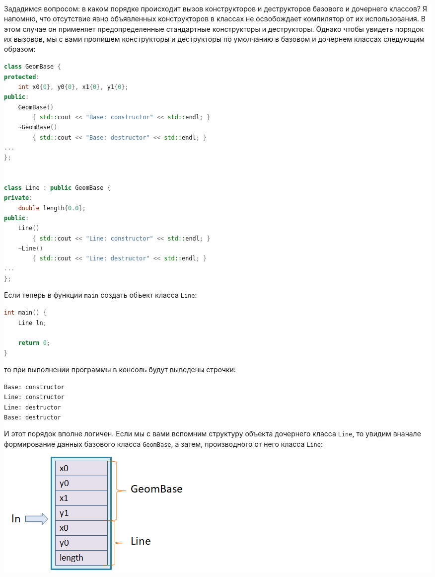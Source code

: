 
Зададимся вопросом: в каком порядке происходит вызов конструкторов и деструкторов базового и дочернего классов? Я напомню, что отсутствие явно объявленных конструкторов в классах не освобождает компилятор от их использования. В этом случае он применяет предопределенные стандартные конструкторы и деструкторы. Однако чтобы увидеть порядок их вызовов, мы с вами пропишем конструкторы и деструкторы по умолчанию в базовом и дочернем классах следующим образом:

```c++
class GeomBase {
protected:
    int x0{0}, y0{0}, x1{0}, y1{0};
public:
    GeomBase()
        { std::cout << "Base: constructor" << std::endl; }
    ~GeomBase()
        { std::cout << "Base: destructor" << std::endl; }
...
};

 
class Line : public GeomBase {
private:
    double length{0.0};
public:
    Line()
        { std::cout << "Line: constructor" << std::endl; }
    ~Line()
        { std::cout << "Line: destructor" << std::endl; }
...
};
```

Если теперь в функции `main` создать объект класса `Line`:

```c++
int main() {
    Line ln;
 
    return 0;
}
```

то при выполнении программы в консоль будут выведены строчки:

```
Base: constructor
Line: constructor
Line: destructor
Base: destructor
```

И этот порядок вполне логичен. Если мы с вами вспомним структуру объекта дочернего класса `Line`, то увидим вначале формирование данных базового класса `GeomBase`, а затем, производного от него класса `Line`:

![03](/OOP_C_C++/img/03_05.png)
